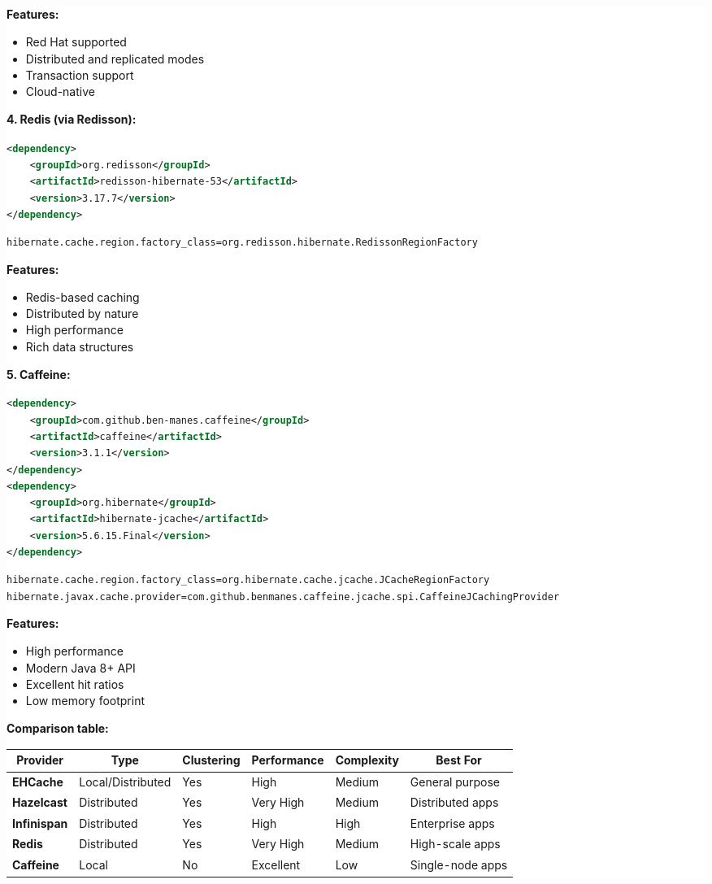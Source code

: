 **Features:**
- Red Hat supported
- Distributed and replicated modes
- Transaction support
- Cloud-native

**4. Redis (via Redisson):**
```xml
<dependency>
    <groupId>org.redisson</groupId>
    <artifactId>redisson-hibernate-53</artifactId>
    <version>3.17.7</version>
</dependency>
```

```properties
hibernate.cache.region.factory_class=org.redisson.hibernate.RedissonRegionFactory
```

**Features:**
- Redis-based caching
- Distributed by nature
- High performance
- Rich data structures

**5. Caffeine:**
```xml
<dependency>
    <groupId>com.github.ben-manes.caffeine</groupId>
    <artifactId>caffeine</artifactId>
    <version>3.1.1</version>
</dependency>
<dependency>
    <groupId>org.hibernate</groupId>
    <artifactId>hibernate-jcache</artifactId>
    <version>5.6.15.Final</version>
</dependency>
```

```properties
hibernate.cache.region.factory_class=org.hibernate.cache.jcache.JCacheRegionFactory
hibernate.javax.cache.provider=com.github.benmanes.caffeine.jcache.spi.CaffeineJCachingProvider
```

**Features:**
- High performance
- Modern Java 8+ API
- Excellent hit ratios
- Low memory footprint

**Comparison table:**

| Provider | Type | Clustering | Performance | Complexity | Best For |
|----------|------|------------|-------------|------------|----------|
| **EHCache** | Local/Distributed | Yes | High | Medium | General purpose |
| **Hazelcast** | Distributed | Yes | Very High | Medium | Distributed apps |
| **Infinispan** | Distributed | Yes | High | High | Enterprise apps |
| **Redis** | Distributed | Yes | Very High | Medium | High-scale apps |
| **Caffeine** | Local | No | Excellent | Low | Single-node apps |
